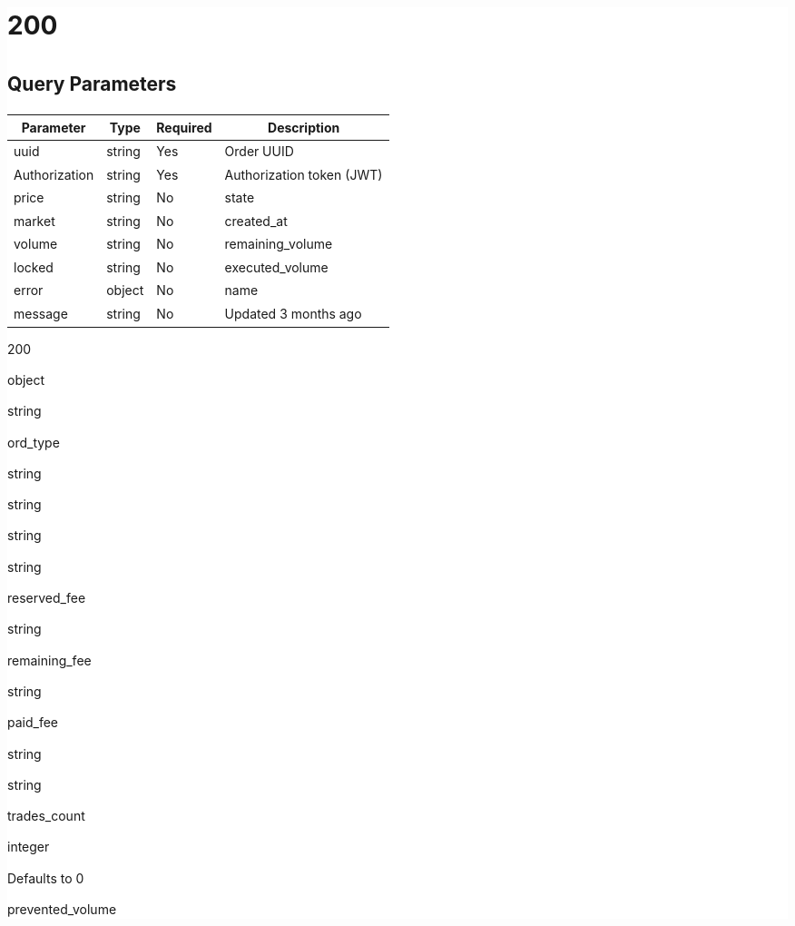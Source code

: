 # 200

## Query Parameters

| Parameter     | Type   | Required | Description               |
| ------------- | ------ | -------- | ------------------------- |
| uuid          | string | Yes      | Order UUID                |
| Authorization | string | Yes      | Authorization token (JWT) |
| price         | string | No       | state                     |
| market        | string | No       | created_at                |
| volume        | string | No       | remaining_volume          |
| locked        | string | No       | executed_volume           |
| error         | object | No       | name                      |
| message       | string | No       | Updated 3 months ago      |

200

object

string

ord_type

string

string

string

string

reserved_fee

string

remaining_fee

string

paid_fee

string

string

trades_count

integer

Defaults to 0

prevented_volume
